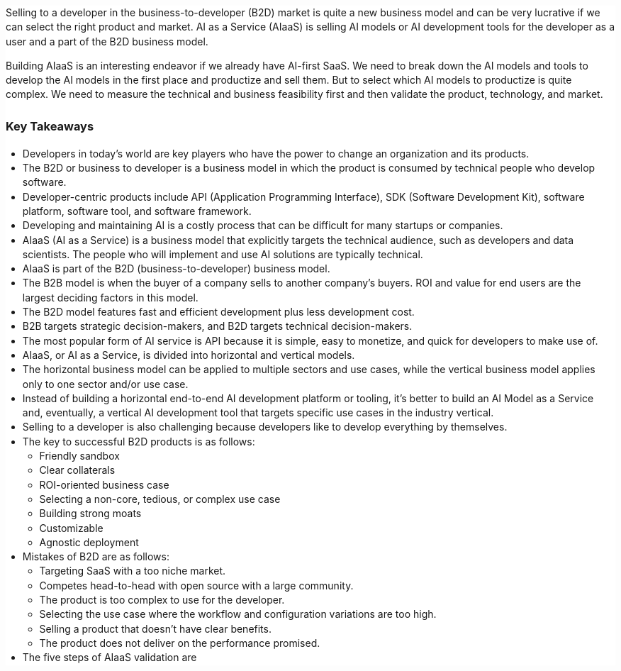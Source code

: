 Selling to a developer in the business-to-developer (B2D) market is quite a new business model and can be very lucrative if we can select the right product and market. AI as a Service (AIaaS) is selling AI models or AI development tools for the developer as a user and a part of the B2D business model.

Building AIaaS is an interesting endeavor if we already have AI-first SaaS. We need to break down the AI models and tools to develop the AI models in the first place and productize and sell them. But to select which AI models to productize is quite complex. We need to measure the technical and business feasibility first and then validate the product, technology, and market.

### Key Takeaways

* Developers in today’s world are key players who have the power to change an organization and its products.
* The B2D or business to developer is a business model in which the product is consumed by technical people who develop software.
* Developer-centric products include API (Application Programming Interface), SDK (Software Development Kit), software platform, software tool, and software framework.
* Developing and maintaining AI is a costly process that can be difficult for many startups or companies.
* AIaaS (AI as a Service) is a business model that explicitly targets the technical audience, such as developers and data scientists. The people who will implement and use AI solutions are typically technical.
* AIaaS is part of the B2D (business-to-developer) business model.
* The B2B model is when the buyer of a company sells to another company’s buyers. ROI and value for end users are the largest deciding factors in this model.
* The B2D model features fast and efficient development plus less development cost.
* B2B targets strategic decision-makers, and B2D targets technical decision-makers.
* The most popular form of AI service is API because it is simple, easy to monetize, and quick for developers to make use of.
* AIaaS, or AI as a Service, is divided into horizontal and vertical models.
* The horizontal business model can be applied to multiple sectors and use cases, while the vertical business model applies only to one sector and/or use case.
* Instead of building a horizontal end-to-end AI development platform or tooling, it’s better to build an AI Model as a Service and, eventually, a vertical AI development tool that targets specific use cases in the industry vertical.
* Selling to a developer is also challenging because developers like to develop everything by themselves.
* The key to successful B2D products is as follows:
  * Friendly sandbox
  * Clear collaterals
  * ROI-oriented business case
  * Selecting a non-core, tedious, or complex use case
  * Building strong moats
  * Customizable
  * Agnostic deployment
* Mistakes of B2D are as follows:
  * Targeting SaaS with a too niche market.
  * Competes head-to-head with open source with a large community.
  * The product is too complex to use for the developer.
  * Selecting the use case where the workflow and configuration variations are too high.
  * Selling a product that doesn’t have clear benefits.
  * The product does not deliver on the performance promised.
* The five steps of AIaaS validation are
